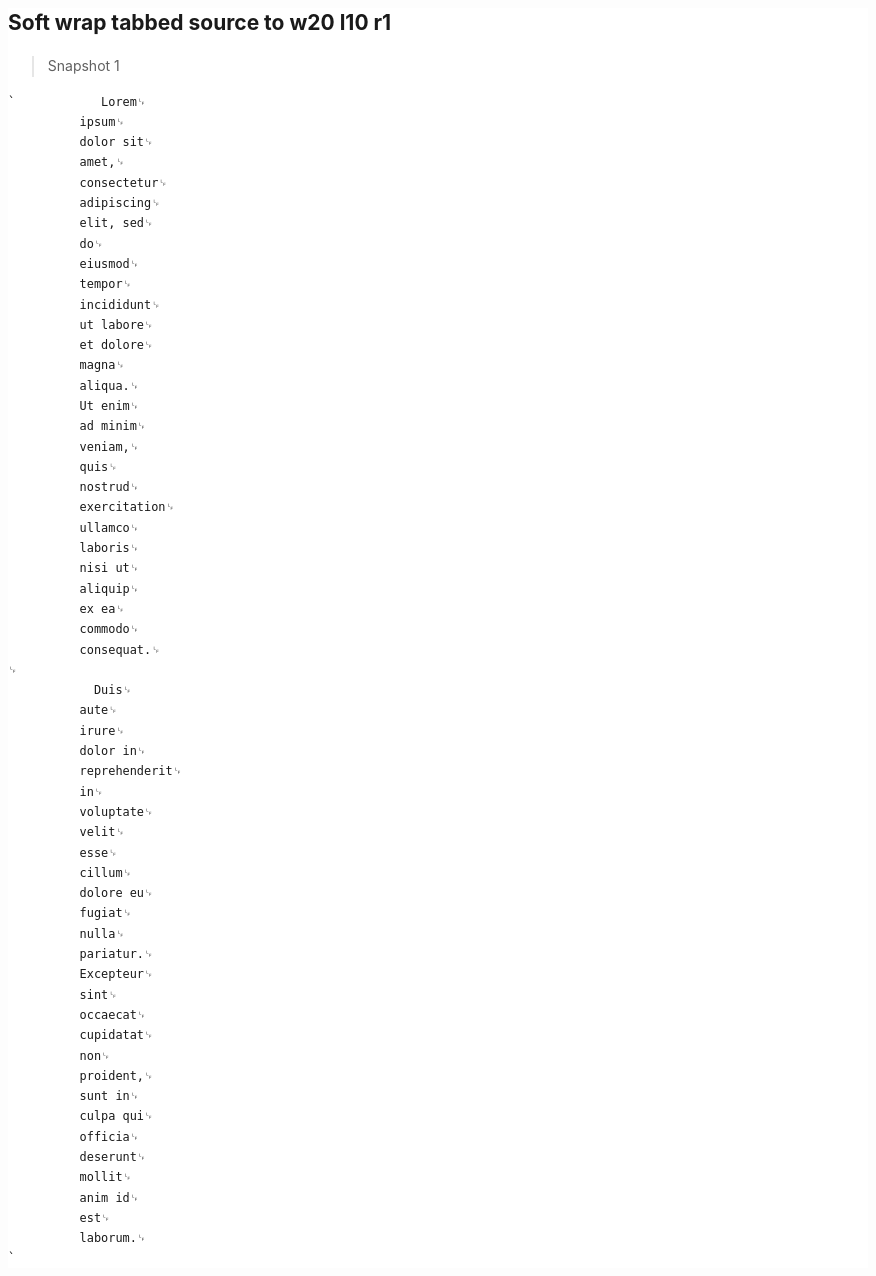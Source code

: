 ## Soft wrap tabbed source to w20 l10 r1

> Snapshot 1

    `            Lorem␊
              ipsum␊
              dolor sit␊
              amet,␊
              consectetur␊
              adipiscing␊
              elit, sed␊
              do␊
              eiusmod␊
              tempor␊
              incididunt␊
              ut labore␊
              et dolore␊
              magna␊
              aliqua.␊
              Ut enim␊
              ad minim␊
              veniam,␊
              quis␊
              nostrud␊
              exercitation␊
              ullamco␊
              laboris␊
              nisi ut␊
              aliquip␊
              ex ea␊
              commodo␊
              consequat.␊
    ␊
                Duis␊
              aute␊
              irure␊
              dolor in␊
              reprehenderit␊
              in␊
              voluptate␊
              velit␊
              esse␊
              cillum␊
              dolore eu␊
              fugiat␊
              nulla␊
              pariatur.␊
              Excepteur␊
              sint␊
              occaecat␊
              cupidatat␊
              non␊
              proident,␊
              sunt in␊
              culpa qui␊
              officia␊
              deserunt␊
              mollit␊
              anim id␊
              est␊
              laborum.␊
    `
